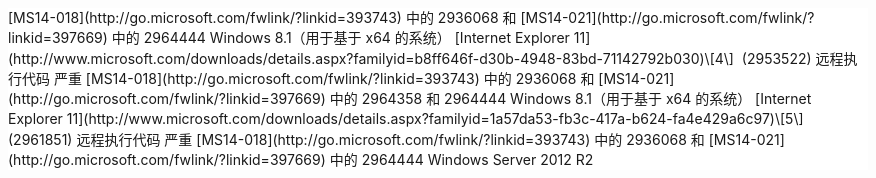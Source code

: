 </td>
<td style="border:1px solid black;">
[MS14-018](http://go.microsoft.com/fwlink/?linkid=393743) 中的 2936068 和  
[MS14-021](http://go.microsoft.com/fwlink/?linkid=397669) 中的 2964444

</td>
</tr>
<tr>
<td style="border:1px solid black;">
Windows 8.1（用于基于 x64 的系统）

</td>
<td style="border:1px solid black;">
[Internet Explorer 11](http://www.microsoft.com/downloads/details.aspx?familyid=b8ff646f-d30b-4948-83bd-71142792b030)\[4\]   
(2953522)

</td>
<td style="border:1px solid black;">
远程执行代码

</td>
<td style="border:1px solid black;">
严重

</td>
<td style="border:1px solid black;">
[MS14-018](http://go.microsoft.com/fwlink/?linkid=393743) 中的 2936068 和  
[MS14-021](http://go.microsoft.com/fwlink/?linkid=397669) 中的 2964358 和 2964444

</td>
</tr>
<tr>
<td style="border:1px solid black;">
Windows 8.1（用于基于 x64 的系统）

</td>
<td style="border:1px solid black;">
[Internet Explorer 11](http://www.microsoft.com/downloads/details.aspx?familyid=1a57da53-fb3c-417a-b624-fa4e429a6c97)\[5\]   
(2961851)

</td>
<td style="border:1px solid black;">
远程执行代码

</td>
<td style="border:1px solid black;">
严重

</td>
<td style="border:1px solid black;">
[MS14-018](http://go.microsoft.com/fwlink/?linkid=393743) 中的 2936068 和  
[MS14-021](http://go.microsoft.com/fwlink/?linkid=397669) 中的 2964444

</td>
</tr>
<tr>
<td style="border:1px solid black;">
Windows Server 2012 R2

